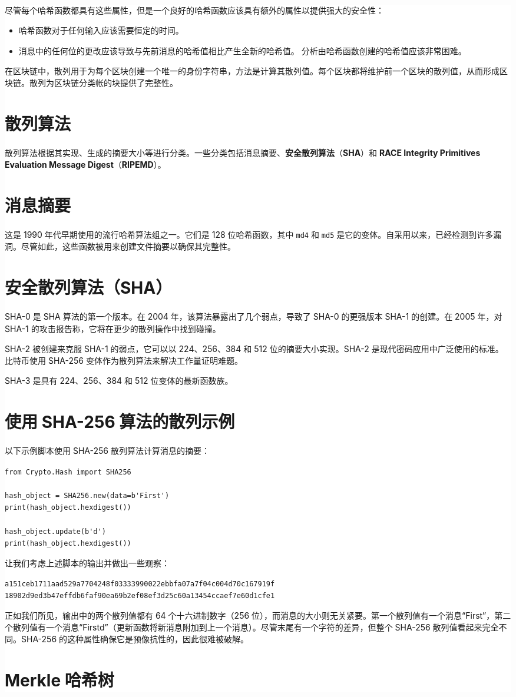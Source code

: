尽管每个哈希函数都具有这些属性，但是一个良好的哈希函数应该具有额外的属性以提供强大的安全性：

+   哈希函数对于任何输入应该需要恒定的时间。

+   消息中的任何位的更改应该导致与先前消息的哈希值相比产生全新的哈希值。 分析由哈希函数创建的哈希值应该非常困难。

在区块链中，散列用于为每个区块创建一个唯一的身份字符串，方法是计算其散列值。每个区块都将维护前一个区块的散列值，从而形成区块链。散列为区块链分类帐的块提供了完整性。

# 散列算法

散列算法根据其实现、生成的摘要大小等进行分类。一些分类包括消息摘要、**安全散列算法**（**SHA**）和 **RACE Integrity Primitives Evaluation Message Digest**（**RIPEMD**）。

# 消息摘要

这是 1990 年代早期使用的流行哈希算法组之一。它们是 128 位哈希函数，其中 `md4` 和 `md5` 是它的变体。自采用以来，已经检测到许多漏洞。尽管如此，这些函数被用来创建文件摘要以确保其完整性。

# 安全散列算法（SHA）

SHA-0 是 SHA 算法的第一个版本。在 2004 年，该算法暴露出了几个弱点，导致了 SHA-0 的更强版本 SHA-1 的创建。在 2005 年，对 SHA-1 的攻击报告称，它将在更少的散列操作中找到碰撞。

SHA-2 被创建来克服 SHA-1 的弱点，它可以以 224、256、384 和 512 位的摘要大小实现。SHA-2 是现代密码应用中广泛使用的标准。比特币使用 SHA-256 变体作为散列算法来解决工作量证明难题。

SHA-3 是具有 224、256、384 和 512 位变体的最新函数族。

# 使用 SHA-256 算法的散列示例

以下示例脚本使用 SHA-256 散列算法计算消息的摘要：

```
from Crypto.Hash import SHA256 

hash_object = SHA256.new(data=b'First') 
print(hash_object.hexdigest()) 

hash_object.update(b'd') 
print(hash_object.hexdigest()) 
```

让我们考虑上述脚本的输出并做出一些观察：

```
a151ceb1711aad529a7704248f03333990022ebbfa07a7f04c004d70c167919f
18902d9ed3b47effdb6faf90ea69b2ef08ef3d25c60a13454ccaef7e60d1cfe1  
```

正如我们所见，输出中的两个散列值都有 64 个十六进制数字（256 位），而消息的大小则无关紧要。第一个散列值有一个消息“First”，第二个散列值有一个消息“Firstd”（更新函数将新消息附加到上一个消息）。尽管末尾有一个字符的差异，但整个 SHA-256 散列值看起来完全不同。SHA-256 的这种属性确保它是预像抗性的，因此很难被破解。

# Merkle 哈希树
